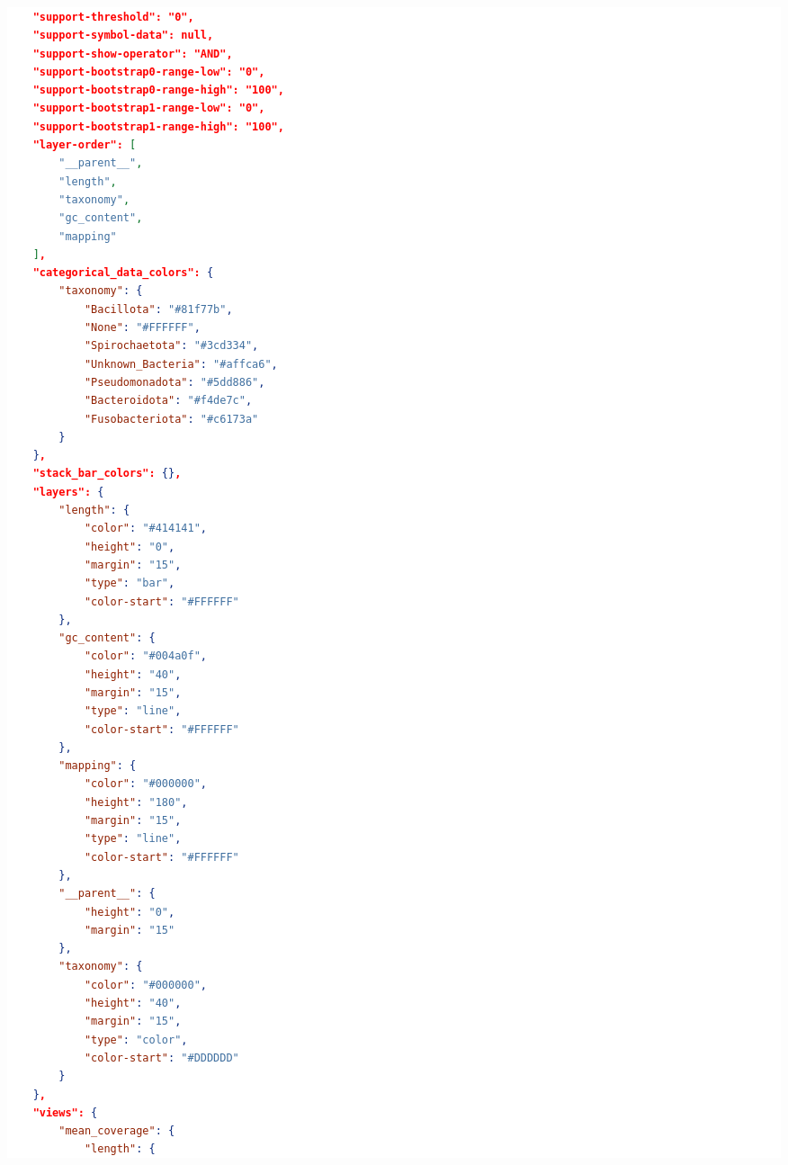 ```json
    "support-threshold": "0",
    "support-symbol-data": null,
    "support-show-operator": "AND",
    "support-bootstrap0-range-low": "0",
    "support-bootstrap0-range-high": "100",
    "support-bootstrap1-range-low": "0",
    "support-bootstrap1-range-high": "100",
    "layer-order": [
        "__parent__",
        "length",
        "taxonomy",
        "gc_content",
        "mapping"
    ],
    "categorical_data_colors": {
        "taxonomy": {
            "Bacillota": "#81f77b",
            "None": "#FFFFFF",
            "Spirochaetota": "#3cd334",
            "Unknown_Bacteria": "#affca6",
            "Pseudomonadota": "#5dd886",
            "Bacteroidota": "#f4de7c",
            "Fusobacteriota": "#c6173a"
        }
    },
    "stack_bar_colors": {},
    "layers": {
        "length": {
            "color": "#414141",
            "height": "0",
            "margin": "15",
            "type": "bar",
            "color-start": "#FFFFFF"
        },
        "gc_content": {
            "color": "#004a0f",
            "height": "40",
            "margin": "15",
            "type": "line",
            "color-start": "#FFFFFF"
        },
        "mapping": {
            "color": "#000000",
            "height": "180",
            "margin": "15",
            "type": "line",
            "color-start": "#FFFFFF"
        },
        "__parent__": {
            "height": "0",
            "margin": "15"
        },
        "taxonomy": {
            "color": "#000000",
            "height": "40",
            "margin": "15",
            "type": "color",
            "color-start": "#DDDDDD"
        }
    },
    "views": {
        "mean_coverage": {
            "length": {
```